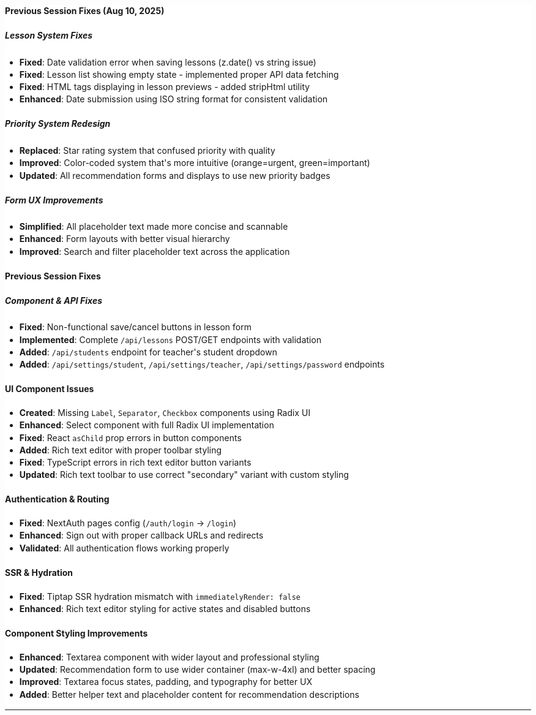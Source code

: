 #### **Previous Session Fixes (Aug 10, 2025)**

##### **Lesson System Fixes**

- **Fixed**: Date validation error when saving lessons (z.date() vs string issue)
- **Fixed**: Lesson list showing empty state - implemented proper API data fetching
- **Fixed**: HTML tags displaying in lesson previews - added stripHtml utility
- **Enhanced**: Date submission using ISO string format for consistent validation

##### **Priority System Redesign**

- **Replaced**: Star rating system that confused priority with quality
- **Improved**: Color-coded system that's more intuitive (orange=urgent, green=important)
- **Updated**: All recommendation forms and displays to use new priority badges

##### **Form UX Improvements**

- **Simplified**: All placeholder text made more concise and scannable
- **Enhanced**: Form layouts with better visual hierarchy
- **Improved**: Search and filter placeholder text across the application

#### **Previous Session Fixes**

##### **Component & API Fixes**

- **Fixed**: Non-functional save/cancel buttons in lesson form
- **Implemented**: Complete `/api/lessons` POST/GET endpoints with validation
- **Added**: `/api/students` endpoint for teacher's student dropdown
- **Added**: `/api/settings/student`, `/api/settings/teacher`, `/api/settings/password` endpoints

#### **UI Component Issues**

- **Created**: Missing `Label`, `Separator`, `Checkbox` components using Radix UI
- **Enhanced**: Select component with full Radix UI implementation
- **Fixed**: React `asChild` prop errors in button components
- **Added**: Rich text editor with proper toolbar styling
- **Fixed**: TypeScript errors in rich text editor button variants
- **Updated**: Rich text toolbar to use correct "secondary" variant with custom styling

#### **Authentication & Routing**

- **Fixed**: NextAuth pages config (`/auth/login` → `/login`)
- **Enhanced**: Sign out with proper callback URLs and redirects
- **Validated**: All authentication flows working properly

#### **SSR & Hydration**

- **Fixed**: Tiptap SSR hydration mismatch with `immediatelyRender: false`
- **Enhanced**: Rich text editor styling for active states and disabled buttons

#### **Component Styling Improvements**

- **Enhanced**: Textarea component with wider layout and professional styling
- **Updated**: Recommendation form to use wider container (max-w-4xl) and better spacing
- **Improved**: Textarea focus states, padding, and typography for better UX
- **Added**: Better helper text and placeholder content for recommendation descriptions

---